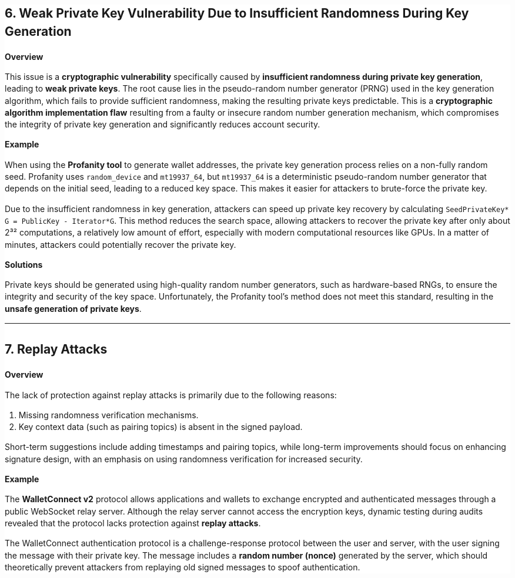 
## 6. Weak Private Key Vulnerability Due to Insufficient Randomness During Key Generation

**Overview**

This issue is a **cryptographic vulnerability** specifically caused by **insufficient randomness during private key generation**, leading to **weak private keys**. The root cause lies in the pseudo-random number generator (PRNG) used in the key generation algorithm, which fails to provide sufficient randomness, making the resulting private keys predictable. This is a **cryptographic algorithm implementation flaw** resulting from a faulty or insecure random number generation mechanism, which compromises the integrity of private key generation and significantly reduces account security.

**Example**

When using the **Profanity tool** to generate wallet addresses, the private key generation process relies on a non-fully random seed. Profanity uses `random_device` and `mt19937_64`, but `mt19937_64` is a deterministic pseudo-random number generator that depends on the initial seed, leading to a reduced key space. This makes it easier for attackers to brute-force the private key.

Due to the insufficient randomness in key generation, attackers can speed up private key recovery by calculating `SeedPrivateKey*G = PublicKey - Iterator*G`. This method reduces the search space, allowing attackers to recover the private key after only about 2³² computations, a relatively low amount of effort, especially with modern computational resources like GPUs. In a matter of minutes, attackers could potentially recover the private key.

**Solutions**

Private keys should be generated using high-quality random number generators, such as hardware-based RNGs, to ensure the integrity and security of the key space. Unfortunately, the Profanity tool’s method does not meet this standard, resulting in the **unsafe generation of private keys**.

---

## 7. Replay Attacks

**Overview**

The lack of protection against replay attacks is primarily due to the following reasons:

1. Missing randomness verification mechanisms.
2. Key context data (such as pairing topics) is absent in the signed payload.

Short-term suggestions include adding timestamps and pairing topics, while long-term improvements should focus on enhancing signature design, with an emphasis on using randomness verification for increased security.

**Example**

The **WalletConnect v2** protocol allows applications and wallets to exchange encrypted and authenticated messages through a public WebSocket relay server. Although the relay server cannot access the encryption keys, dynamic testing during audits revealed that the protocol lacks protection against **replay attacks**.

The WalletConnect authentication protocol is a challenge-response protocol between the user and server, with the user signing the message with their private key. The message includes a **random number (nonce)** generated by the server, which should theoretically prevent attackers from replaying old signed messages to spoof authentication.
